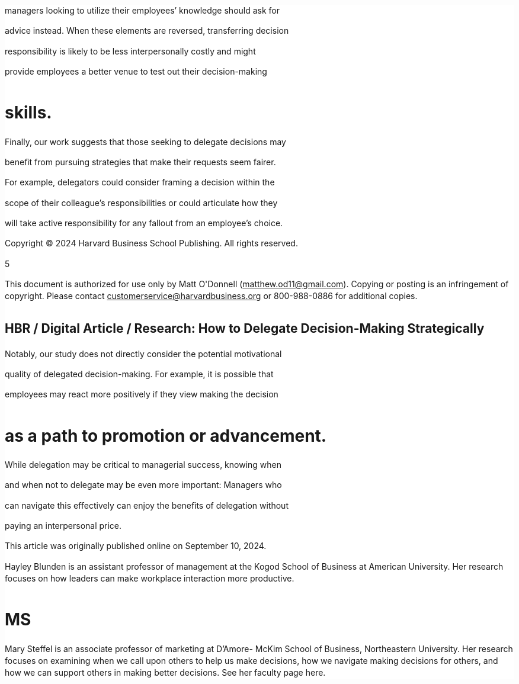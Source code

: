 managers looking to utilize their employees’ knowledge should ask for

advice instead. When these elements are reversed, transferring decision

responsibility is likely to be less interpersonally costly and might

provide employees a better venue to test out their decision-making

# skills.

Finally, our work suggests that those seeking to delegate decisions may

beneﬁt from pursuing strategies that make their requests seem fairer.

For example, delegators could consider framing a decision within the

scope of their colleague’s responsibilities or could articulate how they

will take active responsibility for any fallout from an employee’s choice.

Copyright © 2024 Harvard Business School Publishing. All rights reserved.

5

This document is authorized for use only by Matt O'Donnell (matthew.od11@gmail.com). Copying or posting is an infringement of copyright. Please contact customerservice@harvardbusiness.org or 800-988-0886 for additional copies.

## HBR / Digital Article / Research: How to Delegate Decision-Making Strategically

Notably, our study does not directly consider the potential motivational

quality of delegated decision-making. For example, it is possible that

employees may react more positively if they view making the decision

# as a path to promotion or advancement.

While delegation may be critical to managerial success, knowing when

and when not to delegate may be even more important: Managers who

can navigate this eﬀectively can enjoy the beneﬁts of delegation without

paying an interpersonal price.

This article was originally published online on September 10, 2024.

Hayley Blunden is an assistant professor of management at the Kogod School of Business at American University. Her research focuses on how leaders can make workplace interaction more productive.

# MS

Mary Steffel is an associate professor of marketing at D’Amore- McKim School of Business, Northeastern University. Her research focuses on examining when we call upon others to help us make decisions, how we navigate making decisions for others, and how we can support others in making better decisions. See her faculty page here.
